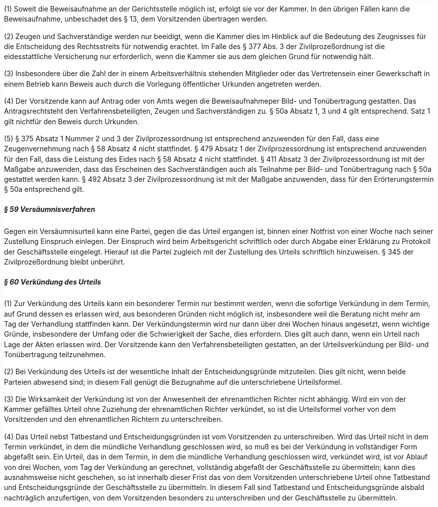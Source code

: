(1) Soweit die Beweisaufnahme an der Gerichtsstelle möglich ist, erfolgt sie vor der Kammer. In den übrigen Fällen kann die Beweisaufnahme, unbeschadet des § 13, dem Vorsitzenden übertragen werden.

(2) Zeugen und Sachverständige werden nur beeidigt, wenn die Kammer dies im Hinblick auf die Bedeutung des Zeugnisses für die Entscheidung des Rechtsstreits für notwendig erachtet. Im Falle des § 377 Abs. 3 der Zivilprozeßordnung ist die eidesstattliche Versicherung nur erforderlich, wenn die Kammer sie aus dem gleichen Grund für notwendig hält.

(3) Insbesondere über die Zahl der in einem Arbeitsverhältnis stehenden Mitglieder oder das Vertretensein einer Gewerkschaft in einem Betrieb kann Beweis auch durch die Vorlegung öffentlicher Urkunden angetreten werden.

(4) Der Vorsitzende kann auf Antrag oder von Amts wegen die Beweisaufnahmeper Bild- und Tonübertragung gestatten. Das Antragsrechtsteht den Verfahrensbeteiligten, Zeugen und Sachverständigen zu. § 50a Absatz 1, 3 und 4 gilt entsprechend. Satz 1 gilt nichtfür den Beweis durch Urkunden.

(5) § 375 Absatz 1 Nummer 2 und 3 der Zivilprozessordnung ist entsprechend anzuwenden für den Fall, dass eine Zeugenvernehmung nach § 58 Absatz 4 nicht stattfindet. § 479 Absatz 1 der Zivilprozessordnung ist entsprechend anzuwenden für den Fall, dass die Leistung des Eides nach § 58 Absatz 4 nicht stattfindet. § 411 Absatz 3 der Zivilprozessordnung ist mit der Maßgabe anzuwenden, dass das Erscheinen des Sachverständigen auch als Teilnahme per Bild- und Tonübertragung nach § 50a gestattet werden kann. § 492 Absatz 3 der Zivilprozessordnung ist mit der Maßgabe anzuwenden, dass für den Erörterungstermin § 50a entsprechend gilt.


##### § 59 Versäumnisverfahren

Gegen ein Versäumnisurteil kann eine Partei, gegen die das Urteil ergangen ist, binnen einer Notfrist von einer Woche nach seiner Zustellung Einspruch einlegen. Der Einspruch wird beim Arbeitsgericht schriftlich oder durch Abgabe einer Erklärung zu Protokoll der Geschäftsstelle eingelegt. Hierauf ist die Partei zugleich mit der Zustellung des Urteils schriftlich hinzuweisen. § 345 der Zivilprozeßordnung bleibt unberührt.


##### § 60 Verkündung des Urteils

(1) Zur Verkündung des Urteils kann ein besonderer Termin nur bestimmt werden, wenn die sofortige Verkündung in dem Termin, auf Grund dessen es erlassen wird, aus besonderen Gründen nicht möglich ist, insbesondere weil die Beratung nicht mehr am Tag der Verhandlung stattfinden kann. Der Verkündungstermin wird nur dann über drei Wochen hinaus angesetzt, wenn wichtige Gründe, insbesondere der Umfang oder die Schwierigkeit der Sache, dies erfordern. Dies gilt auch dann, wenn ein Urteil nach Lage der Akten erlassen wird. Der Vorsitzende kann den Verfahrensbeteiligten gestatten, an der Urteilsverkündung per Bild- und Tonübertragung teilzunehmen.

(2) Bei Verkündung des Urteils ist der wesentliche Inhalt der Entscheidungsgründe mitzuteilen. Dies gilt nicht, wenn beide Parteien abwesend sind; in diesem Fall genügt die Bezugnahme auf die unterschriebene Urteilsformel.

(3) Die Wirksamkeit der Verkündung ist von der Anwesenheit der ehrenamtlichen Richter nicht abhängig. Wird ein von der Kammer gefälltes Urteil ohne Zuziehung der ehrenamtlichen Richter verkündet, so ist die Urteilsformel vorher von dem Vorsitzenden und den ehrenamtlichen Richtern zu unterschreiben.

(4) Das Urteil nebst Tatbestand und Entscheidungsgründen ist vom Vorsitzenden zu unterschreiben. Wird das Urteil nicht in dem Termin verkündet, in dem die mündliche Verhandlung geschlossen wird, so muß es bei der Verkündung in vollständiger Form abgefaßt sein. Ein Urteil, das in dem Termin, in dem die mündliche Verhandlung geschlossen wird, verkündet wird, ist vor Ablauf von drei Wochen, vom Tag der Verkündung an gerechnet, vollständig abgefaßt der Geschäftsstelle zu übermitteln; kann dies ausnahmsweise nicht geschehen, so ist innerhalb dieser Frist das von dem Vorsitzenden unterschriebene Urteil ohne Tatbestand und Entscheidungsgründe der Geschäftsstelle zu übermitteln. In diesem Fall sind Tatbestand und Entscheidungsgründe alsbald nachträglich anzufertigen, von dem Vorsitzenden besonders zu unterschreiben und der Geschäftsstelle zu übermitteln.
